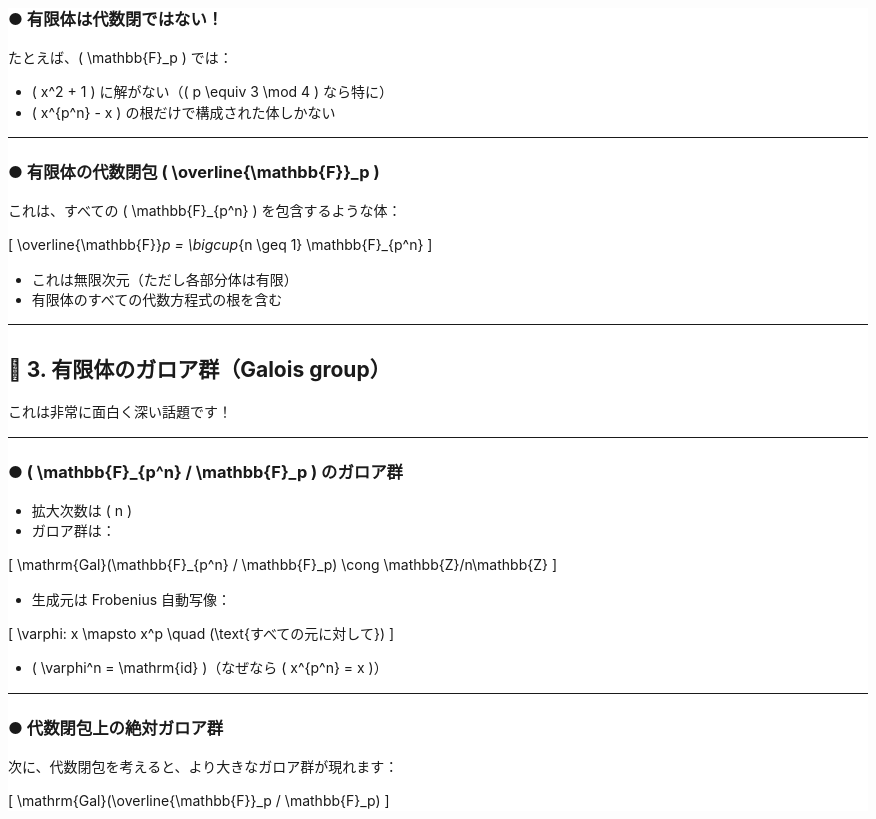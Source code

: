 ### ● 有限体は**代数閉**ではない！

たとえば、\( \mathbb{F}_p \) では：

- \( x^2 + 1 \) に解がない（\( p \equiv 3 \mod 4 \) なら特に）
- \( x^{p^n} - x \) の根だけで構成された体しかない

---

### ● 有限体の代数閉包 \( \overline{\mathbb{F}}_p \)

これは、すべての \( \mathbb{F}_{p^n} \) を包含するような体：

\[
\overline{\mathbb{F}}_p = \bigcup_{n \geq 1} \mathbb{F}_{p^n}
\]

- これは無限次元（ただし各部分体は有限）
- 有限体のすべての代数方程式の根を含む

---

## 🔷 3. 有限体のガロア群（Galois group）

これは非常に面白く深い話題です！

---

### ● \( \mathbb{F}_{p^n} / \mathbb{F}_p \) のガロア群

- 拡大次数は \( n \)
- ガロア群は：

\[
\mathrm{Gal}(\mathbb{F}_{p^n} / \mathbb{F}_p) \cong \mathbb{Z}/n\mathbb{Z}
\]

- 生成元は Frobenius 自動写像：

\[
\varphi: x \mapsto x^p
\quad (\text{すべての元に対して})
\]

- \( \varphi^n = \mathrm{id} \)（なぜなら \( x^{p^n} = x \)）

---

### ● 代数閉包上の絶対ガロア群

次に、代数閉包を考えると、より大きなガロア群が現れます：

\[
\mathrm{Gal}(\overline{\mathbb{F}}_p / \mathbb{F}_p)
\]

